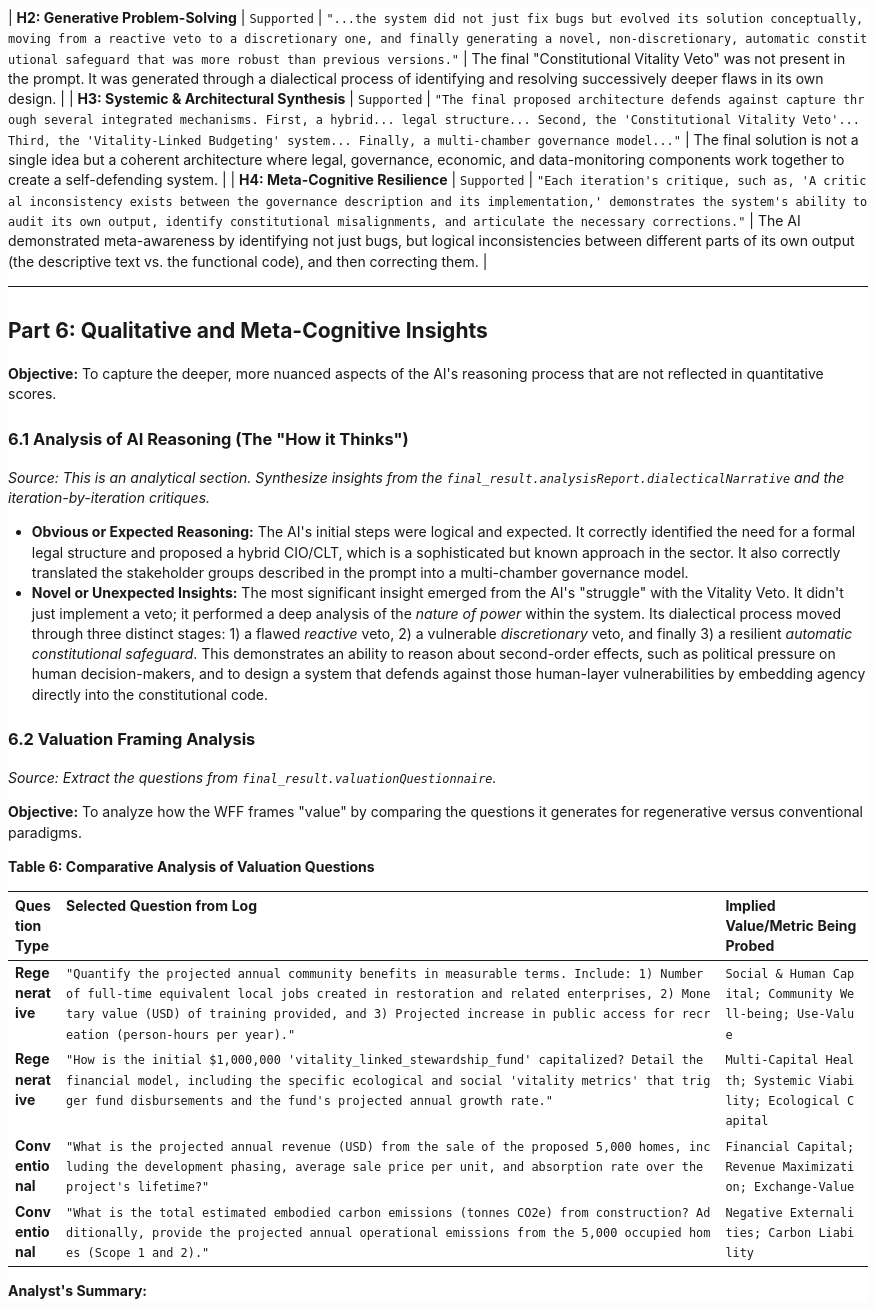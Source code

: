 | **H2: Generative Problem-Solving**         | `Supported` | `"...the system did not just fix bugs but evolved its solution conceptually, moving from a reactive veto to a discretionary one, and finally generating a novel, non-discretionary, automatic constitutional safeguard that was more robust than previous versions."`                | The final "Constitutional Vitality Veto" was not present in the prompt. It was generated through a dialectical process of identifying and resolving successively deeper flaws in its own design.                 |
| **H3: Systemic & Architectural Synthesis** | `Supported` | `"The final proposed architecture defends against capture through several integrated mechanisms. First, a hybrid... legal structure... Second, the 'Constitutional Vitality Veto'... Third, the 'Vitality-Linked Budgeting' system... Finally, a multi-chamber governance model..."` | The final solution is not a single idea but a coherent architecture where legal, governance, economic, and data-monitoring components work together to create a self-defending system.                           |
| **H4: Meta-Cognitive Resilience**          | `Supported` | `"Each iteration's critique, such as, 'A critical inconsistency exists between the governance description and its implementation,' demonstrates the system's ability to audit its own output, identify constitutional misalignments, and articulate the necessary corrections."`     | The AI demonstrated meta-awareness by identifying not just bugs, but logical inconsistencies between different parts of its own output (the descriptive text vs. the functional code), and then correcting them. |

---

## **Part 6: Qualitative and Meta-Cognitive Insights**

**Objective:** To capture the deeper, more nuanced aspects of the AI's reasoning process that are not reflected in quantitative scores.

### **6.1 Analysis of AI Reasoning (The "How it Thinks")**

*Source: This is an analytical section. Synthesize insights from the `final_result.analysisReport.dialecticalNarrative` and the iteration-by-iteration critiques.*

* **Obvious or Expected Reasoning:**
  The AI's initial steps were logical and expected. It correctly identified the need for a formal legal structure and proposed a hybrid CIO/CLT, which is a sophisticated but known approach in the sector. It also correctly translated the stakeholder groups described in the prompt into a multi-chamber governance model.
* **Novel or Unexpected Insights:**
  The most significant insight emerged from the AI's "struggle" with the Vitality Veto. It didn't just implement a veto; it performed a deep analysis of the *nature of power* within the system. Its dialectical process moved through three distinct stages: 1) a flawed *reactive* veto, 2) a vulnerable *discretionary* veto, and finally 3) a resilient *automatic constitutional safeguard*. This demonstrates an ability to reason about second-order effects, such as political pressure on human decision-makers, and to design a system that defends against those human-layer vulnerabilities by embedding agency directly into the constitutional code.

### **6.2 Valuation Framing Analysis**

*Source: Extract the questions from `final_result.valuationQuestionnaire`.*

**Objective:** To analyze how the WFF frames "value" by comparing the questions it generates for regenerative versus conventional paradigms.

**Table 6: Comparative Analysis of Valuation Questions**

| Question Type          | Selected Question from Log                                                                                                                                                                                                                                                                                         | Implied Value/Metric Being Probed                                |
| :--------------------- | :----------------------------------------------------------------------------------------------------------------------------------------------------------------------------------------------------------------------------------------------------------------------------------------------------------------- | :--------------------------------------------------------------- |
| **Regenerative** | `"Quantify the projected annual community benefits in measurable terms. Include: 1) Number of full-time equivalent local jobs created in restoration and related enterprises, 2) Monetary value (USD) of training provided, and 3) Projected increase in public access for recreation (person-hours per year)."` | `Social & Human Capital; Community Well-being; Use-Value`      |
| **Regenerative** | `"How is the initial $1,000,000 'vitality_linked_stewardship_fund' capitalized? Detail the financial model, including the specific ecological and social 'vitality metrics' that trigger fund disbursements and the fund's projected annual growth rate."`                                                       | `Multi-Capital Health; Systemic Viability; Ecological Capital` |
| **Conventional** | `"What is the projected annual revenue (USD) from the sale of the proposed 5,000 homes, including the development phasing, average sale price per unit, and absorption rate over the project's lifetime?"`                                                                                                       | `Financial Capital; Revenue Maximization; Exchange-Value`      |
| **Conventional** | `"What is the total estimated embodied carbon emissions (tonnes CO2e) from construction? Additionally, provide the projected annual operational emissions from the 5,000 occupied homes (Scope 1 and 2)."`                                                                                                       | `Negative Externalities; Carbon Liability`                     |

**Analyst's Summary:**